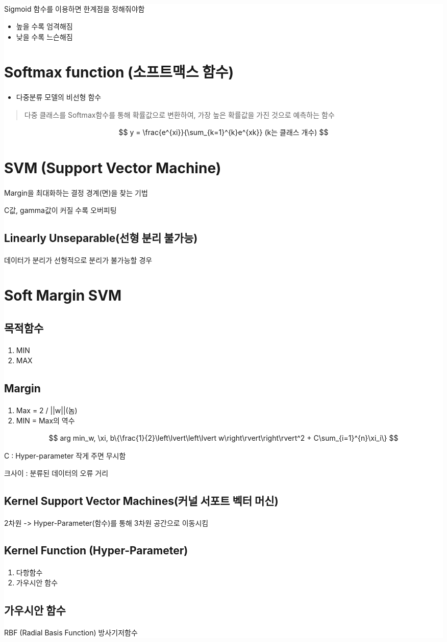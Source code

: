 Sigmoid 함수를 이용하면 한계점을 정해줘야함
- 높을 수록 엄격해짐
- 낮을 수록 느슨해짐

# Softmax function (소프트맥스 함수)
- 다중분류 모델의 비선형 함수

> 다중 클래스를 Softmax함수를 통해 확률값으로 변환하여, 가장 높은 확률값을 가진 것으로 예측하는 함수

$$ y = \frac{e^{xi}}{\sum_{k=1}^{k}e^{xk}} (k는 클래스 개수) $$


# SVM (Support Vector Machine)
Margin을 최대화하는 결정 경계(면)을 찾는 기법

C값, gamma값이 커질 수록 오버피팅

## Linearly Unseparable(선형 분리 불가능)
데이터가 분리가 선형적으로 분리가 불가능할 경우

# Soft Margin SVM
## 목적함수
1. MIN
2. MAX

## Margin
1. Max = 2 / ||w||(놈)
2. MIN = Max의 역수

$$ arg min_w, \xi, b\{\frac{1}{2}\left\lvert\left\lvert w\right\rvert\right\rvert^2 + C\sum_{i=1}^{n}\xi_i\} $$

C : Hyper-parameter 작게 주면 무시함

크사이 : 분류된 데이터의 오류 거리


## Kernel Support Vector Machines(커널 서포트 벡터 머신)
2차원 -> Hyper-Parameter(함수)를 통해 3차원 공간으로 이동시킴

## Kernel Function (Hyper-Parameter)
1. 다항함수
2. 가우시안 함수

## 가우시안 함수
RBF (Radial Basis Function) 방사기저함수
